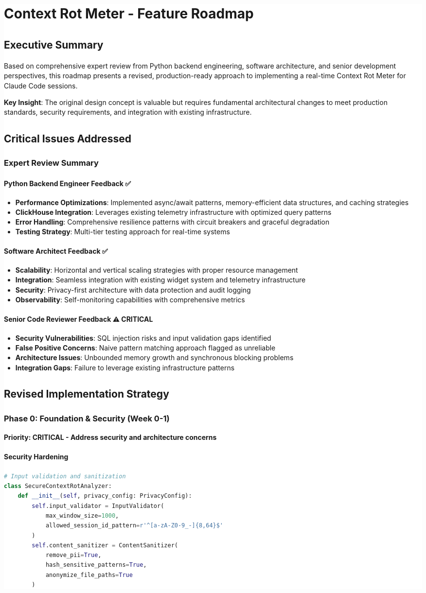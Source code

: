 # Context Rot Meter - Feature Roadmap

## Executive Summary

Based on comprehensive expert review from Python backend engineering, software architecture, and senior development perspectives, this roadmap presents a revised, production-ready approach to implementing a real-time Context Rot Meter for Claude Code sessions.

**Key Insight**: The original design concept is valuable but requires fundamental architectural changes to meet production standards, security requirements, and integration with existing infrastructure.

## Critical Issues Addressed

### Expert Review Summary

#### Python Backend Engineer Feedback ✅
- **Performance Optimizations**: Implemented async/await patterns, memory-efficient data structures, and caching strategies
- **ClickHouse Integration**: Leverages existing telemetry infrastructure with optimized query patterns
- **Error Handling**: Comprehensive resilience patterns with circuit breakers and graceful degradation
- **Testing Strategy**: Multi-tier testing approach for real-time systems

#### Software Architect Feedback ✅
- **Scalability**: Horizontal and vertical scaling strategies with proper resource management
- **Integration**: Seamless integration with existing widget system and telemetry infrastructure
- **Security**: Privacy-first architecture with data protection and audit logging
- **Observability**: Self-monitoring capabilities with comprehensive metrics

#### Senior Code Reviewer Feedback ⚠️ CRITICAL
- **Security Vulnerabilities**: SQL injection risks and input validation gaps identified
- **False Positive Concerns**: Naive pattern matching approach flagged as unreliable
- **Architecture Issues**: Unbounded memory growth and synchronous blocking problems
- **Integration Gaps**: Failure to leverage existing infrastructure patterns

## Revised Implementation Strategy

### Phase 0: Foundation & Security (Week 0-1)
**Priority: CRITICAL - Address security and architecture concerns**

#### Security Hardening
```python
# Input validation and sanitization
class SecureContextRotAnalyzer:
    def __init__(self, privacy_config: PrivacyConfig):
        self.input_validator = InputValidator(
            max_window_size=1000,
            allowed_session_id_pattern=r'^[a-zA-Z0-9_-]{8,64}$'
        )
        self.content_sanitizer = ContentSanitizer(
            remove_pii=True,
            hash_sensitive_patterns=True,
            anonymize_file_paths=True
        )
```
